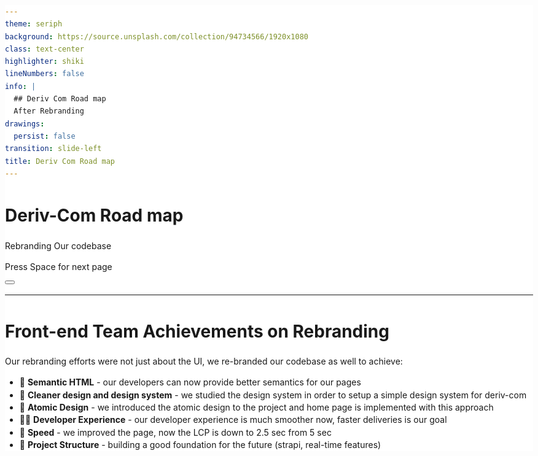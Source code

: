 ```yaml
---
theme: seriph
background: https://source.unsplash.com/collection/94734566/1920x1080
class: text-center
highlighter: shiki
lineNumbers: false
info: |
  ## Deriv Com Road map
  After Rebranding
drawings:
  persist: false
transition: slide-left
title: Deriv Com Road map
---
```


# Deriv-Com Road map

Rebranding Our codebase

<div class="pt-12">
  <span @click="$slidev.nav.next" class="px-2 py-1 rounded cursor-pointer" hover="bg-white bg-opacity-10">
    Press Space for next page <carbon:arrow-right class="inline"/>
  </span>
</div>

<div class="abs-br m-6 flex gap-2">
  <button @click="$slidev.nav.openInEditor()" title="Open in Editor" class="text-xl slidev-icon-btn opacity-50 !border-none !hover:text-white">
    <carbon:edit />
  </button>
  <a href="https://github.com/slidevjs/slidev" target="_blank" alt="GitHub"
    class="text-xl slidev-icon-btn opacity-50 !border-none !hover:text-white">
    <carbon-logo-github />
  </a>
</div>



---

# Front-end Team Achievements on Rebranding

Our rebranding efforts were not just about the UI, we re-branded our codebase as well to achieve:

- 📝 **Semantic HTML** - our developers can now provide better semantics for our pages
- 🎨 **Cleaner design and design system** - we studied the design system in order to setup a simple design system for deriv-com
- 🎨 **Atomic Design** - we introduced the atomic design to the project and home page is implemented with this approach
- 🧑‍💻 **Developer Experience** - our developer experience is much smoother now, faster deliveries is our goal
- 🤹 **Speed** - we improved the page, now the LCP is down to 2.5 sec from 5 sec
- 🎥 **Project Structure** - building a good foundation for the future (strapi, real-time features)
